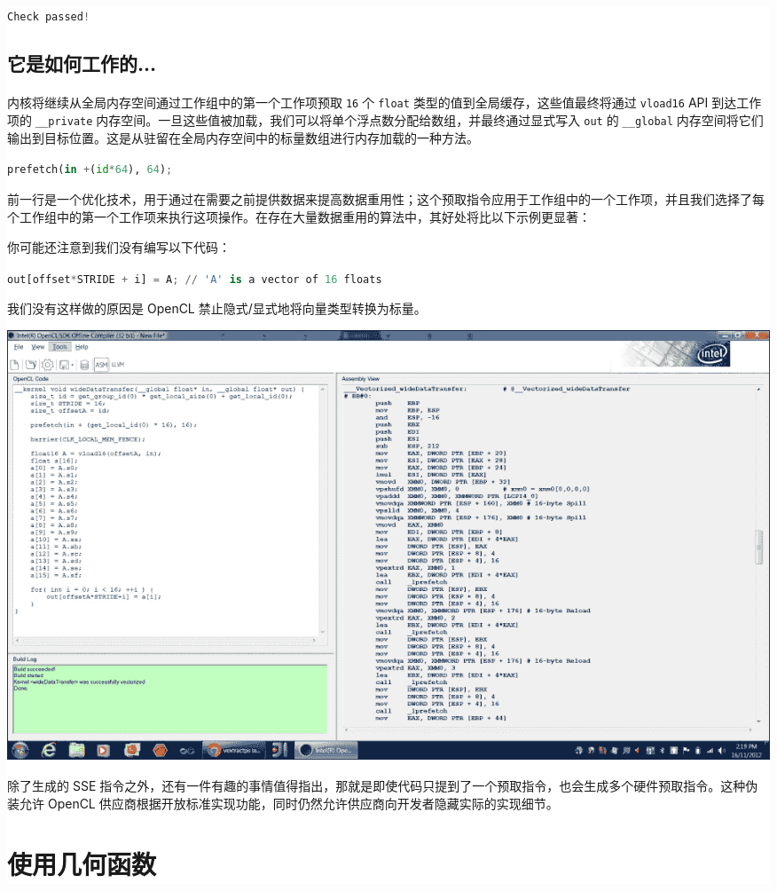 ```py
Check passed!

```

## 它是如何工作的…

内核将继续从全局内存空间通过工作组中的第一个工作项预取 `16` 个 `float` 类型的值到全局缓存，这些值最终将通过 `vload16` API 到达工作项的 `__private` 内存空间。一旦这些值被加载，我们可以将单个浮点数分配给数组，并最终通过显式写入 `out` 的 `__global` 内存空间将它们输出到目标位置。这是从驻留在全局内存空间中的标量数组进行内存加载的一种方法。

```py
prefetch(in +(id*64), 64);
```

前一行是一个优化技术，用于通过在需要之前提供数据来提高数据重用性；这个预取指令应用于工作组中的一个工作项，并且我们选择了每个工作组中的第一个工作项来执行这项操作。在存在大量数据重用的算法中，其好处将比以下示例更显著：

你可能还注意到我们没有编写以下代码：

```py
out[offset*STRIDE + i] = A; // 'A' is a vector of 16 floats
```

我们没有这样做的原因是 OpenCL 禁止隐式/显式地将向量类型转换为标量。

![工作原理…](img/4520OT_04_04.jpg)

除了生成的 SSE 指令之外，还有一件有趣的事情值得指出，那就是即使代码只提到了一个预取指令，也会生成多个硬件预取指令。这种伪装允许 OpenCL 供应商根据开放标准实现功能，同时仍然允许供应商向开发者隐藏实际的实现细节。

# 使用几何函数
